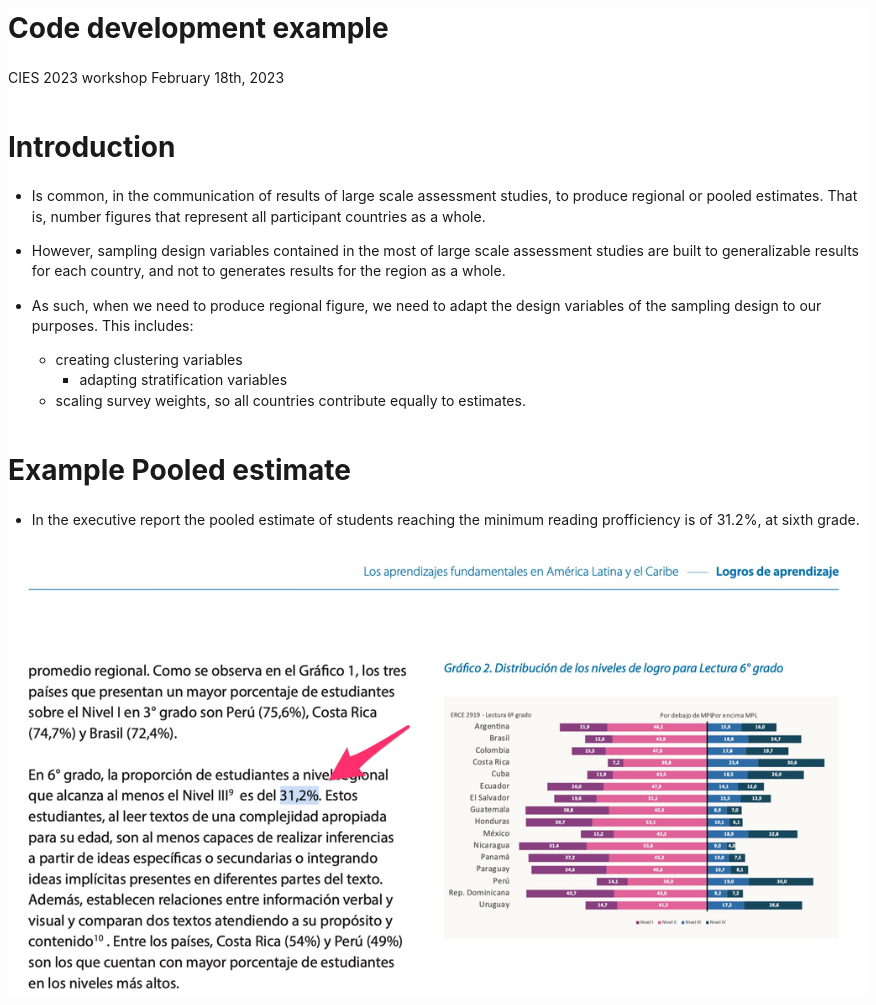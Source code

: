 Code development example
================
CIES 2023 workshop
February 18th, 2023

# Introduction

- Is common, in the communication of results of large scale assessment
  studies, to produce regional or pooled estimates. That is, number
  figures that represent all participant countries as a whole.

- However, sampling design variables contained in the most of large
  scale assessment studies are built to generalizable results for each
  country, and not to generates results for the region as a whole.

- As such, when we need to produce regional figure, we need to adapt the
  design variables of the sampling design to our purposes. This
  includes:

  - creating clustering variables
    - adapting stratification variables
  - scaling survey weights, so all countries contribute equally to
    estimates.

# Example Pooled estimate

- In the executive report the pooled estimate of students reaching the
  minimum reading profficiency is of 31.2%, at sixth grade.

<img src="./erce_a6_nivel_lectura_ejecutivo.jpg" width="100%" />
